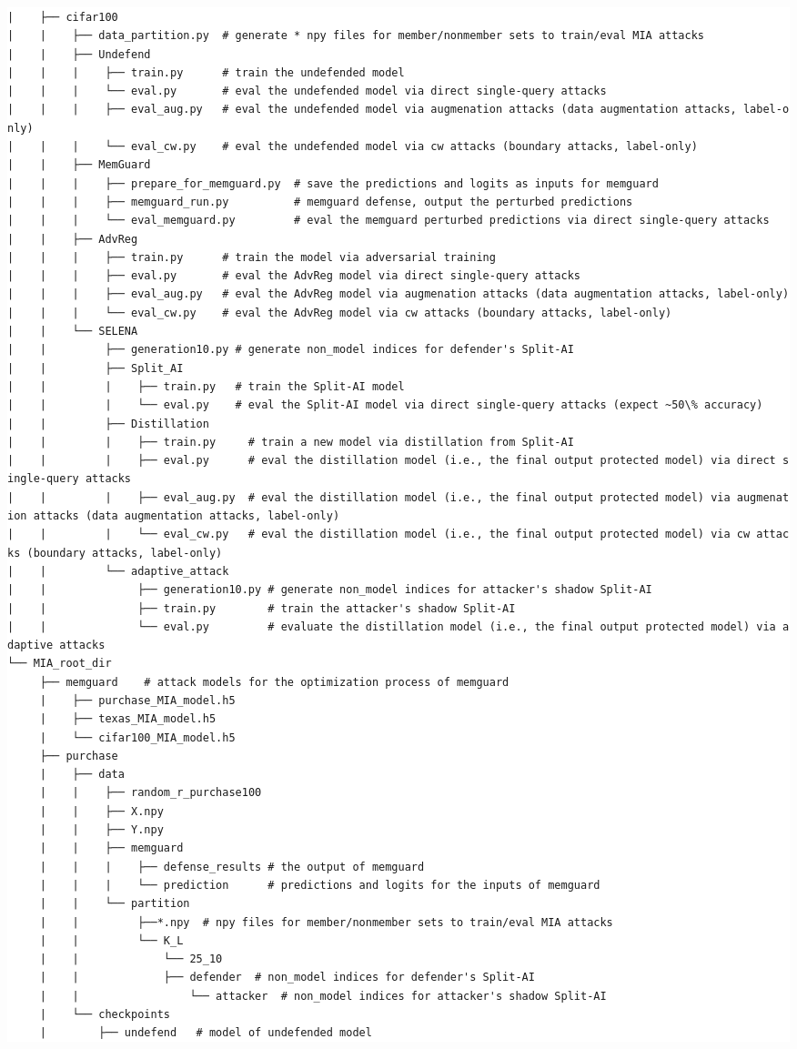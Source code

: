 ```shell
|    ├── cifar100
|    |    ├── data_partition.py  # generate * npy files for member/nonmember sets to train/eval MIA attacks 
|    |	  ├── Undefend
|    |	  |    ├── train.py      # train the undefended model
|    |	  |    └── eval.py       # eval the undefended model via direct single-query attacks
|    |	  |    ├── eval_aug.py   # eval the undefended model via augmenation attacks (data augmentation attacks, label-only)
|    |	  |    └── eval_cw.py    # eval the undefended model via cw attacks (boundary attacks, label-only)
|    |    ├── MemGuard
|    |	  |    ├── prepare_for_memguard.py  # save the predictions and logits as inputs for memguard
|    |	  |    ├── memguard_run.py          # memguard defense, output the perturbed predictions
|    |	  |    └── eval_memguard.py         # eval the memguard perturbed predictions via direct single-query attacks
|    |    ├── AdvReg
|    |	  |    ├── train.py      # train the model via adversarial training
|    |    |    ├── eval.py       # eval the AdvReg model via direct single-query attacks
|    |    |    ├── eval_aug.py   # eval the AdvReg model via augmenation attacks (data augmentation attacks, label-only)
|    |	  |    └── eval_cw.py    # eval the AdvReg model via cw attacks (boundary attacks, label-only)
|    |	  └── SELENA
|    |	       ├── generation10.py # generate non_model indices for defender's Split-AI
|    |	       ├── Split_AI
|    |	       |    ├── train.py   # train the Split-AI model
|    |	       |    └── eval.py    # eval the Split-AI model via direct single-query attacks (expect ~50\% accuracy) 
|    |	       ├── Distillation
|    |	       |    ├── train.py     # train a new model via distillation from Split-AI 
|    |	       |    ├── eval.py      # eval the distillation model (i.e., the final output protected model) via direct single-query attacks
|    |	       |    ├── eval_aug.py  # eval the distillation model (i.e., the final output protected model) via augmenation attacks (data augmentation attacks, label-only)
|    |	       |    └── eval_cw.py   # eval the distillation model (i.e., the final output protected model) via cw attacks (boundary attacks, label-only)
|    |	       └── adaptive_attack
|    |	            ├── generation10.py # generate non_model indices for attacker's shadow Split-AI
|    |	            ├── train.py        # train the attacker's shadow Split-AI
|    |	            └── eval.py         # evaluate the distillation model (i.e., the final output protected model) via adaptive attacks
└── MIA_root_dir
     ├── memguard    # attack models for the optimization process of memguard
     |    ├── purchase_MIA_model.h5
     |    ├── texas_MIA_model.h5
     |	  └── cifar100_MIA_model.h5
     ├── purchase
     |	  ├── data
     |	  |    ├── random_r_purchase100
     |    |    ├── X.npy
     |    |    ├── Y.npy
     |    |    ├── memguard
     |    |    |    ├── defense_results # the output of memguard
     |    |    |    └── prediction      # predictions and logits for the inputs of memguard
     |	  |    └── partition
     |	  |         ├──*.npy  # npy files for member/nonmember sets to train/eval MIA attacks 
     |	  |         └── K_L
     |    |             └── 25_10
     |	  |	            ├── defender  # non_model indices for defender's Split-AI
     |	  |                 └── attacker  # non_model indices for attacker's shadow Split-AI
     |	  └── checkpoints
     |	      ├── undefend   # model of undefended model
```
